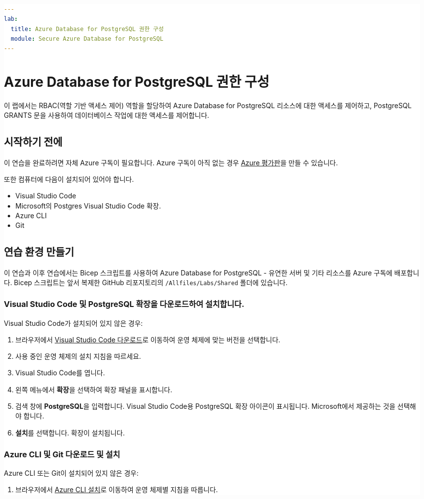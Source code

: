 ```yaml
---
lab:
  title: Azure Database for PostgreSQL 권한 구성
  module: Secure Azure Database for PostgreSQL
---
```


# Azure Database for PostgreSQL 권한 구성

이 랩에서는 RBAC(역할 기반 액세스 제어) 역할을 할당하여 Azure Database for PostgreSQL 리소스에 대한 액세스를 제어하고, PostgreSQL GRANTS 문을 사용하여 데이터베이스 작업에 대한 액세스를 제어합니다.

## 시작하기 전에

이 연습을 완료하려면 자체 Azure 구독이 필요합니다. Azure 구독이 아직 없는 경우 [Azure 평가판](https://azure.microsoft.com/free)을 만들 수 있습니다.

또한 컴퓨터에 다음이 설치되어 있어야 합니다.

- Visual Studio Code
- Microsoft의 Postgres Visual Studio Code 확장.
- Azure CLI
- Git

## 연습 환경 만들기

이 연습과 이후 연습에서는 Bicep 스크립트를 사용하여 Azure Database for PostgreSQL - 유연한 서버 및 기타 리소스를 Azure 구독에 배포합니다. Bicep 스크립트는 앞서 복제한 GitHub 리포지토리의 `/Allfiles/Labs/Shared` 폴더에 있습니다.

### Visual Studio Code 및 PostgreSQL 확장을 다운로드하여 설치합니다.

Visual Studio Code가 설치되어 있지 않은 경우:

1. 브라우저에서 [Visual Studio Code 다운로드](https://code.visualstudio.com/download)로 이동하여 운영 체제에 맞는 버전을 선택합니다.

1. 사용 중인 운영 체제의 설치 지침을 따르세요.

1. Visual Studio Code를 엽니다.

1. 왼쪽 메뉴에서 **확장**을 선택하여 확장 패널을 표시합니다.

1. 검색 창에 **PostgreSQL**을 입력합니다. Visual Studio Code용 PostgreSQL 확장 아이콘이 표시됩니다. Microsoft에서 제공하는 것을 선택해야 합니다.

1. **설치**를 선택합니다. 확장이 설치됩니다.

### Azure CLI 및 Git 다운로드 및 설치

Azure CLI 또는 Git이 설치되어 있지 않은 경우:

1. 브라우저에서 [Azure CLI 설치](https://learn.microsoft.com/cli/azure/install-azure-cli)로 이동하여 운영 체제별 지침을 따릅니다.
